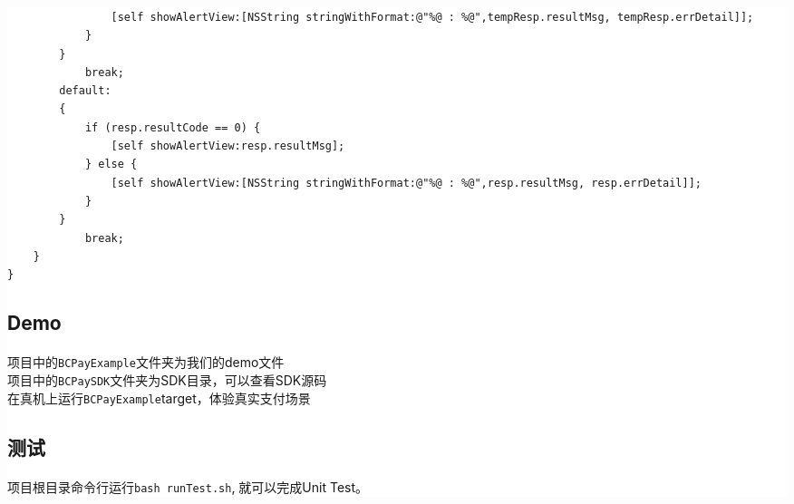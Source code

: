 ```objc
                [self showAlertView:[NSString stringWithFormat:@"%@ : %@",tempResp.resultMsg, tempResp.errDetail]];
            }
        }
            break;
        default:
        {
            if (resp.resultCode == 0) {
                [self showAlertView:resp.resultMsg];
            } else {
                [self showAlertView:[NSString stringWithFormat:@"%@ : %@",resp.resultMsg, resp.errDetail]];
            }
        }
            break;
    }
}
```

## Demo
项目中的`BCPayExample`文件夹为我们的demo文件  
项目中的`BCPaySDK`文件夹为SDK目录，可以查看SDK源码    
在真机上运行`BCPayExample`target，体验真实支付场景

## 测试
项目根目录命令行运行`bash runTest.sh`, 就可以完成Unit Test。

